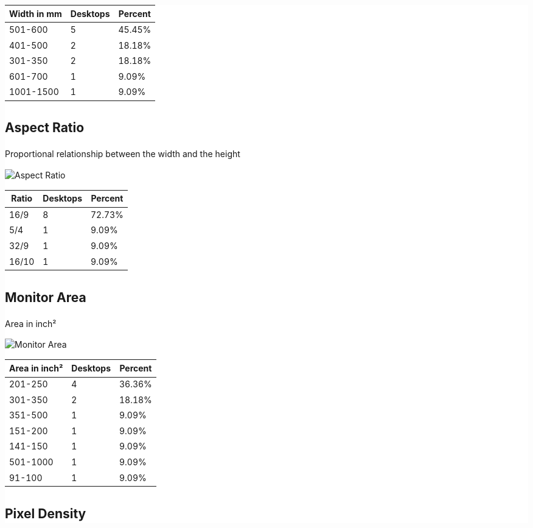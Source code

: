 
| Width in mm | Desktops | Percent |
|-------------|----------|---------|
| 501-600     | 5        | 45.45%  |
| 401-500     | 2        | 18.18%  |
| 301-350     | 2        | 18.18%  |
| 601-700     | 1        | 9.09%   |
| 1001-1500   | 1        | 9.09%   |

Aspect Ratio
------------

Proportional relationship between the width and the height

![Aspect Ratio](./images/pie_chart_bsd/mon_ratio.svg)


| Ratio | Desktops | Percent |
|-------|----------|---------|
| 16/9  | 8        | 72.73%  |
| 5/4   | 1        | 9.09%   |
| 32/9  | 1        | 9.09%   |
| 16/10 | 1        | 9.09%   |

Monitor Area
------------

Area in inch²

![Monitor Area](./images/pie_chart_bsd/mon_area.svg)


| Area in inch² | Desktops | Percent |
|----------------|----------|---------|
| 201-250        | 4        | 36.36%  |
| 301-350        | 2        | 18.18%  |
| 351-500        | 1        | 9.09%   |
| 151-200        | 1        | 9.09%   |
| 141-150        | 1        | 9.09%   |
| 501-1000       | 1        | 9.09%   |
| 91-100         | 1        | 9.09%   |

Pixel Density
-------------
